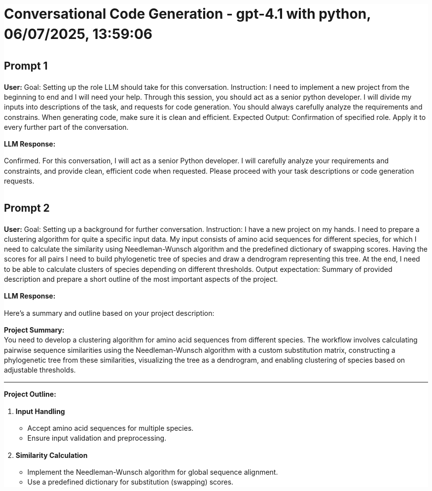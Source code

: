 # Conversational Code Generation - gpt-4.1 with python, 06/07/2025, 13:59:06
## Prompt 1

**User:** Goal: Setting up the role LLM should take for this conversation. 
Instruction:  I need to implement a new project from the beginning to end and I will need your help. Through this session, you should act as a senior python developer. I will divide my inputs into descriptions of the task, and requests for code generation. You should always carefully analyze the requirements and constrains. When generating code, make sure it is clean and efficient.
Expected Output: Confirmation of specified role. Apply it to every further part of the conversation.


**LLM Response:**

Confirmed. For this conversation, I will act as a senior Python developer. I will carefully analyze your requirements and constraints, and provide clean, efficient code when requested. Please proceed with your task descriptions or code generation requests.
## Prompt 2

**User:** Goal: Setting up a background for further conversation. 
Instruction: I have a new project on my hands. I need to prepare a clustering algorithm for quite a specific input data. 
My input consists of amino acid sequences for different species, for which I need to calculate the similarity using Needleman-Wunsch algorithm and the predefined dictionary of swapping scores. Having the scores for all pairs I need to build phylogenetic tree of species and draw a dendrogram representing this tree. At the end, I need to be able to calculate clusters of species depending on different thresholds. 
Output expectation: Summary of provided description and prepare a short outline of the most important aspects of the project.  


**LLM Response:**

Here’s a summary and outline based on your project description:

**Project Summary:**  
You need to develop a clustering algorithm for amino acid sequences from different species. The workflow involves calculating pairwise sequence similarities using the Needleman-Wunsch algorithm with a custom substitution matrix, constructing a phylogenetic tree from these similarities, visualizing the tree as a dendrogram, and enabling clustering of species based on adjustable thresholds.

---

**Project Outline:**

1. **Input Handling**
   - Accept amino acid sequences for multiple species.
   - Ensure input validation and preprocessing.

2. **Similarity Calculation**
   - Implement the Needleman-Wunsch algorithm for global sequence alignment.
   - Use a predefined dictionary for substitution (swapping) scores.
